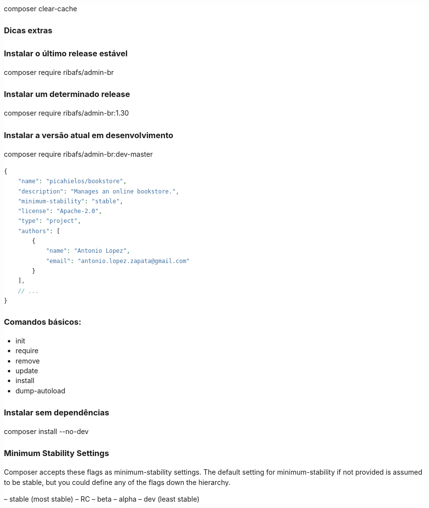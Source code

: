 composer clear-cache


### Dicas extras

### Instalar o último release estável
composer require ribafs/admin-br

### Instalar um determinado release
composer require ribafs/admin-br:1.30

### Instalar a versão atual em desenvolvimento
composer require ribafs/admin-br:dev-master

```php
{
    "name": "picahielos/bookstore",
    "description": "Manages an online bookstore.",
    "minimum-stability": "stable",
    "license": "Apache-2.0",
    "type": "project",
    "authors": [
        {
            "name": "Antonio Lopez",
            "email": "antonio.lopez.zapata@gmail.com"
        }
    ],
    // ...
}
```

### Comandos básicos:
- init
- require
- remove
- update
- install
- dump-autoload

### Instalar sem dependências
composer install --no-dev

### Minimum Stability Settings

Composer accepts these flags as minimum-stability settings. The default setting for minimum-stability if not provided is assumed to be stable, but you could define any of the flags down the hierarchy.

– stable (most stable)
– RC
– beta
– alpha
– dev (least stable)
